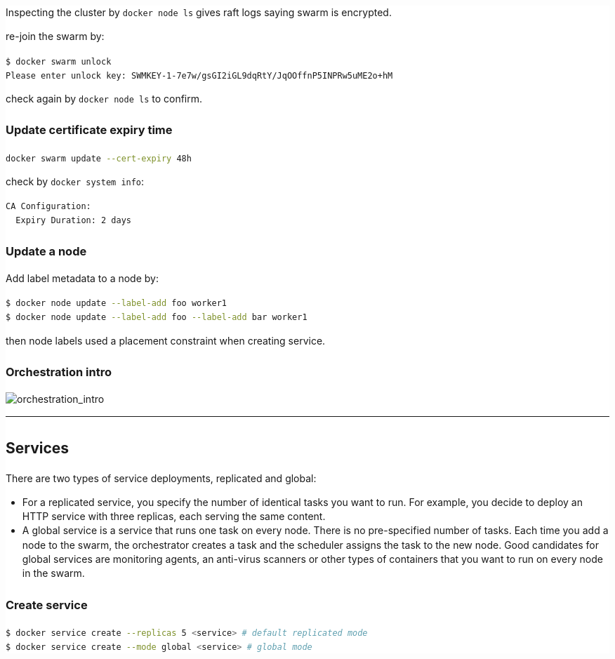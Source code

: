 Inspecting the cluster by `docker node ls` gives raft logs saying swarm is encrypted.

re-join the swarm by:

```bash
$ docker swarm unlock
Please enter unlock key: SWMKEY-1-7e7w/gsGI2iGL9dqRtY/JqOOffnP5INPRw5uME2o+hM
```

check again by `docker node ls` to confirm.

### Update certificate expiry time

```bash
docker swarm update --cert-expiry 48h
```

check by `docker system info`:

```bash
CA Configuration:
  Expiry Duration: 2 days
```

### Update a node

Add label metadata to a node by:

```bash
$ docker node update --label-add foo worker1
$ docker node update --label-add foo --label-add bar worker1
```

then node labels used a placement constraint when creating service.

### Orchestration intro

![orchestration_intro](/photos/docker-note/orchestration_intro.png)

---

## Services

There are two types of service deployments, replicated and global:

- For a replicated service, you specify the number of identical tasks you want to run. For example, you decide to deploy an HTTP service with three replicas, each serving the same content.
- A global service is a service that runs one task on every node. There is no pre-specified number of tasks. Each time you add a node to the swarm, the orchestrator creates a task and the scheduler assigns the task to the new node. Good candidates for global services are monitoring agents, an anti-virus scanners or other types of containers that you want to run on every node in the swarm.

### Create service

```bash
$ docker service create --replicas 5 <service> # default replicated mode
$ docker service create --mode global <service> # global mode
```
